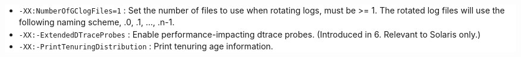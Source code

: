 * `-XX:NumberOfGClogFiles=1` :  Set the number of files to use when rotating logs, must be >= 1. The rotated log files will use the following naming scheme, <filename>.0, <filename>.1, ..., <filename>.n-1.
* `-XX:-ExtendedDTraceProbes` :  Enable performance-impacting dtrace probes. (Introduced in 6. Relevant to Solaris only.)
* `-XX:-PrintTenuringDistribution` :  Print tenuring age information.
